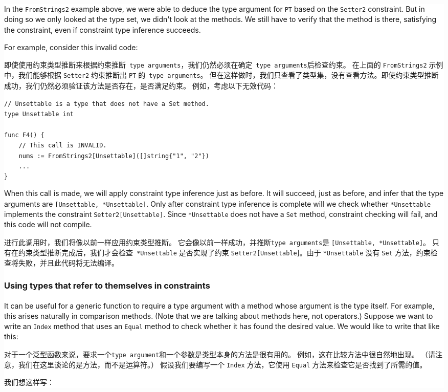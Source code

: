 In the `FromStrings2` example above, we were able to deduce the type
argument for `PT` based on the `Setter2` constraint.
But in doing so we only looked at the type set, we didn't look at the
methods.
We still have to verify that the method is there, satisfying the
constraint, even if constraint type inference succeeds.

For example, consider this invalid code:


即使使用约束类型推断来根据约束推断` type arguments`，我们仍然必须在确定` type arguments`后检查约束。
在上面的 `FromStrings2` 示例中，我们能够根据 `Setter2` 约束推断出 `PT` 的` type arguments`。
但在这样做时，我们只查看了类型集，没有查看方法。即使约束类型推断成功，我们仍然必须验证该方法是否存在，是否满足约束。
例如，考虑以下无效代码：

```
// Unsettable is a type that does not have a Set method.
type Unsettable int

func F4() {
	// This call is INVALID.
	nums := FromStrings2[Unsettable]([]string{"1", "2"})
	...
}
```

When this call is made, we will apply constraint type inference just
as before.
It will succeed, just as before, and infer that the type arguments are
`[Unsettable, *Unsettable]`.
Only after constraint type inference is complete will we check whether
`*Unsettable` implements the constraint `Setter2[Unsettable]`.
Since `*Unsettable` does not have a `Set` method, constraint checking
will fail, and this code will not compile.


进行此调用时，我们将像以前一样应用约束类型推断。
它会像以前一样成功，并推断`type arguments`是 `[Unsettable, *Unsettable]`。
只有在约束类型推断完成后，我们才会检查` *Unsettable` 是否实现了约束 `Setter2[Unsettable`]。由于 `*Unsettable` 没有 `Set` 方法，约束检查将失败，并且此代码将无法编译。

### Using types that refer to themselves in constraints

It can be useful for a generic function to require a type argument
with a method whose argument is the type itself.
For example, this arises naturally in comparison methods.
(Note that we are talking about methods here, not operators.)
Suppose we want to write an `Index` method that uses an `Equal` method
to check whether it has found the desired value.
We would like to write that like this:

对于一个泛型函数来说，要求一个`type argument`和一个参数是类型本身的方法是很有用的。
例如，这在比较方法中很自然地出现。 （请注意，我们在这里谈论的是方法，而不是运算符。）
假设我们要编写一个 `Index` 方法，它使用 `Equal` 方法来检查它是否找到了所需的值。

我们想这样写：
